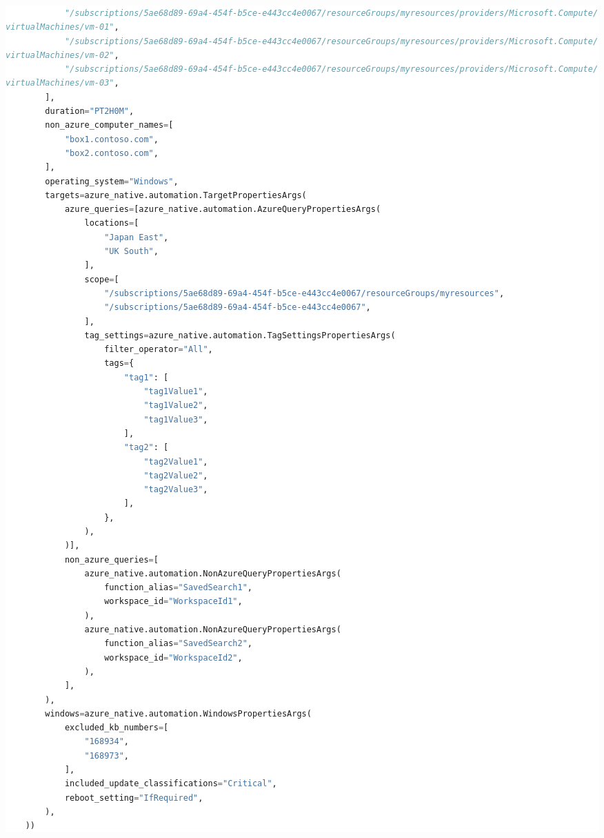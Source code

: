 ```python
            "/subscriptions/5ae68d89-69a4-454f-b5ce-e443cc4e0067/resourceGroups/myresources/providers/Microsoft.Compute/virtualMachines/vm-01",
            "/subscriptions/5ae68d89-69a4-454f-b5ce-e443cc4e0067/resourceGroups/myresources/providers/Microsoft.Compute/virtualMachines/vm-02",
            "/subscriptions/5ae68d89-69a4-454f-b5ce-e443cc4e0067/resourceGroups/myresources/providers/Microsoft.Compute/virtualMachines/vm-03",
        ],
        duration="PT2H0M",
        non_azure_computer_names=[
            "box1.contoso.com",
            "box2.contoso.com",
        ],
        operating_system="Windows",
        targets=azure_native.automation.TargetPropertiesArgs(
            azure_queries=[azure_native.automation.AzureQueryPropertiesArgs(
                locations=[
                    "Japan East",
                    "UK South",
                ],
                scope=[
                    "/subscriptions/5ae68d89-69a4-454f-b5ce-e443cc4e0067/resourceGroups/myresources",
                    "/subscriptions/5ae68d89-69a4-454f-b5ce-e443cc4e0067",
                ],
                tag_settings=azure_native.automation.TagSettingsPropertiesArgs(
                    filter_operator="All",
                    tags={
                        "tag1": [
                            "tag1Value1",
                            "tag1Value2",
                            "tag1Value3",
                        ],
                        "tag2": [
                            "tag2Value1",
                            "tag2Value2",
                            "tag2Value3",
                        ],
                    },
                ),
            )],
            non_azure_queries=[
                azure_native.automation.NonAzureQueryPropertiesArgs(
                    function_alias="SavedSearch1",
                    workspace_id="WorkspaceId1",
                ),
                azure_native.automation.NonAzureQueryPropertiesArgs(
                    function_alias="SavedSearch2",
                    workspace_id="WorkspaceId2",
                ),
            ],
        ),
        windows=azure_native.automation.WindowsPropertiesArgs(
            excluded_kb_numbers=[
                "168934",
                "168973",
            ],
            included_update_classifications="Critical",
            reboot_setting="IfRequired",
        ),
    ))

```
